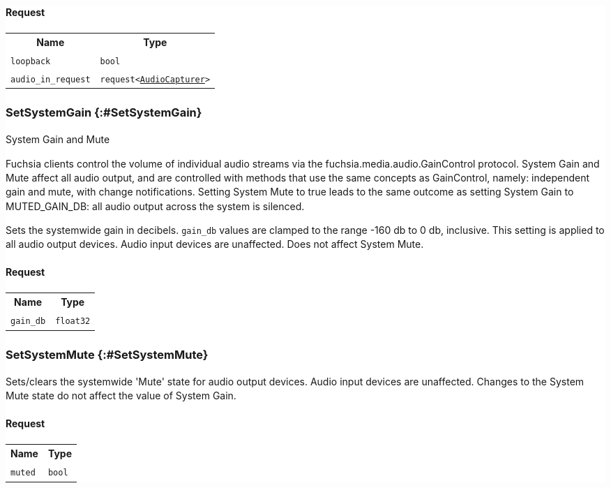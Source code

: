 #### Request
<table>
    <tr><th>Name</th><th>Type</th></tr>
    <tr>
            <td><code>loopback</code></td>
            <td>
                <code>bool</code>
            </td>
        </tr><tr>
            <td><code>audio_in_request</code></td>
            <td>
                <code>request&lt;<a class='link' href='#AudioCapturer'>AudioCapturer</a>&gt;</code>
            </td>
        </tr></table>



### SetSystemGain {:#SetSystemGain}

 System Gain and Mute

 Fuchsia clients control the volume of individual audio streams via the
 fuchsia.media.audio.GainControl protocol. System Gain and Mute affect
 all audio output, and are controlled with methods that use the same
 concepts as GainControl, namely: independent gain and mute, with change
 notifications. Setting System Mute to true leads to the same outcome as
 setting System Gain to MUTED_GAIN_DB: all audio output across the system
 is silenced.

 Sets the systemwide gain in decibels. `gain_db` values are clamped to
 the range -160 db to 0 db, inclusive. This setting is applied to all
 audio output devices. Audio input devices are unaffected.
 Does not affect System Mute.

#### Request
<table>
    <tr><th>Name</th><th>Type</th></tr>
    <tr>
            <td><code>gain_db</code></td>
            <td>
                <code>float32</code>
            </td>
        </tr></table>



### SetSystemMute {:#SetSystemMute}

 Sets/clears the systemwide 'Mute' state for audio output devices.
 Audio input devices are unaffected. Changes to the System Mute state do
 not affect the value of System Gain.

#### Request
<table>
    <tr><th>Name</th><th>Type</th></tr>
    <tr>
            <td><code>muted</code></td>
            <td>
                <code>bool</code>
            </td>
        </tr></table>
